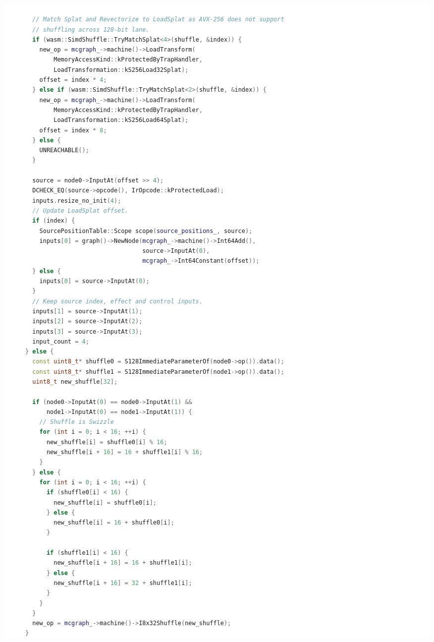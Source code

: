 ```cpp

        // Match Splat and Revectorize to LoadSplat as AVX-256 does not support
        // shuffling across 128-bit lane.
        if (wasm::SimdShuffle::TryMatchSplat<4>(shuffle, &index)) {
          new_op = mcgraph_->machine()->LoadTransform(
              MemoryAccessKind::kProtectedByTrapHandler,
              LoadTransformation::kS256Load32Splat);
          offset = index * 4;
        } else if (wasm::SimdShuffle::TryMatchSplat<2>(shuffle, &index)) {
          new_op = mcgraph_->machine()->LoadTransform(
              MemoryAccessKind::kProtectedByTrapHandler,
              LoadTransformation::kS256Load64Splat);
          offset = index * 8;
        } else {
          UNREACHABLE();
        }

        source = node0->InputAt(offset >> 4);
        DCHECK_EQ(source->opcode(), IrOpcode::kProtectedLoad);
        inputs.resize_no_init(4);
        // Update LoadSplat offset.
        if (index) {
          SourcePositionTable::Scope scope(source_positions_, source);
          inputs[0] = graph()->NewNode(mcgraph_->machine()->Int64Add(),
                                       source->InputAt(0),
                                       mcgraph_->Int64Constant(offset));
        } else {
          inputs[0] = source->InputAt(0);
        }
        // Keep source index, effect and control inputs.
        inputs[1] = source->InputAt(1);
        inputs[2] = source->InputAt(2);
        inputs[3] = source->InputAt(3);
        input_count = 4;
      } else {
        const uint8_t* shuffle0 = S128ImmediateParameterOf(node0->op()).data();
        const uint8_t* shuffle1 = S128ImmediateParameterOf(node1->op()).data();
        uint8_t new_shuffle[32];

        if (node0->InputAt(0) == node0->InputAt(1) &&
            node1->InputAt(0) == node1->InputAt(1)) {
          // Shuffle is Swizzle
          for (int i = 0; i < 16; ++i) {
            new_shuffle[i] = shuffle0[i] % 16;
            new_shuffle[i + 16] = 16 + shuffle1[i] % 16;
          }
        } else {
          for (int i = 0; i < 16; ++i) {
            if (shuffle0[i] < 16) {
              new_shuffle[i] = shuffle0[i];
            } else {
              new_shuffle[i] = 16 + shuffle0[i];
            }

            if (shuffle1[i] < 16) {
              new_shuffle[i + 16] = 16 + shuffle1[i];
            } else {
              new_shuffle[i + 16] = 32 + shuffle1[i];
            }
          }
        }
        new_op = mcgraph_->machine()->I8x32Shuffle(new_shuffle);
      }
```